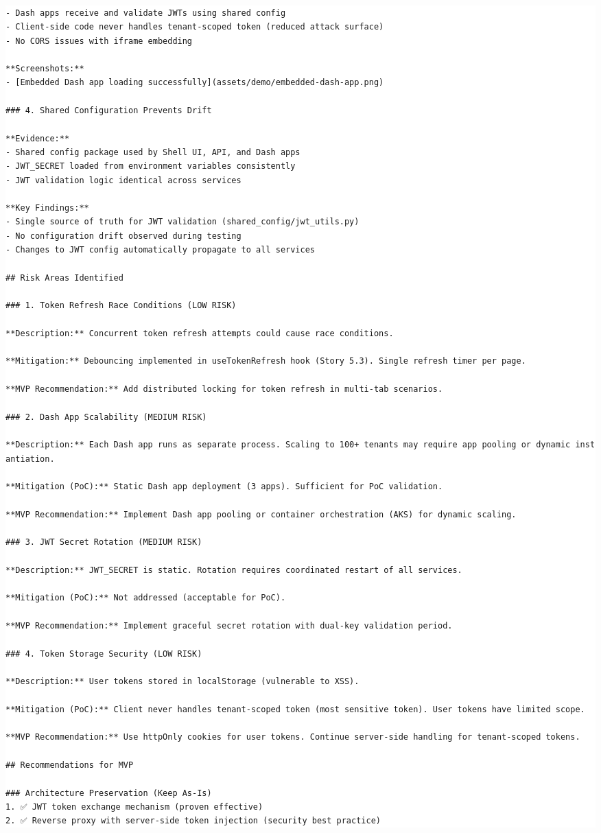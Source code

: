 ```
- Dash apps receive and validate JWTs using shared config
- Client-side code never handles tenant-scoped token (reduced attack surface)
- No CORS issues with iframe embedding

**Screenshots:**
- [Embedded Dash app loading successfully](assets/demo/embedded-dash-app.png)

### 4. Shared Configuration Prevents Drift

**Evidence:**
- Shared config package used by Shell UI, API, and Dash apps
- JWT_SECRET loaded from environment variables consistently
- JWT validation logic identical across services

**Key Findings:**
- Single source of truth for JWT validation (shared_config/jwt_utils.py)
- No configuration drift observed during testing
- Changes to JWT config automatically propagate to all services

## Risk Areas Identified

### 1. Token Refresh Race Conditions (LOW RISK)

**Description:** Concurrent token refresh attempts could cause race conditions.

**Mitigation:** Debouncing implemented in useTokenRefresh hook (Story 5.3). Single refresh timer per page.

**MVP Recommendation:** Add distributed locking for token refresh in multi-tab scenarios.

### 2. Dash App Scalability (MEDIUM RISK)

**Description:** Each Dash app runs as separate process. Scaling to 100+ tenants may require app pooling or dynamic instantiation.

**Mitigation (PoC):** Static Dash app deployment (3 apps). Sufficient for PoC validation.

**MVP Recommendation:** Implement Dash app pooling or container orchestration (AKS) for dynamic scaling.

### 3. JWT Secret Rotation (MEDIUM RISK)

**Description:** JWT_SECRET is static. Rotation requires coordinated restart of all services.

**Mitigation (PoC):** Not addressed (acceptable for PoC).

**MVP Recommendation:** Implement graceful secret rotation with dual-key validation period.

### 4. Token Storage Security (LOW RISK)

**Description:** User tokens stored in localStorage (vulnerable to XSS).

**Mitigation (PoC):** Client never handles tenant-scoped token (most sensitive token). User tokens have limited scope.

**MVP Recommendation:** Use httpOnly cookies for user tokens. Continue server-side handling for tenant-scoped tokens.

## Recommendations for MVP

### Architecture Preservation (Keep As-Is)
1. ✅ JWT token exchange mechanism (proven effective)
2. ✅ Reverse proxy with server-side token injection (security best practice)
```